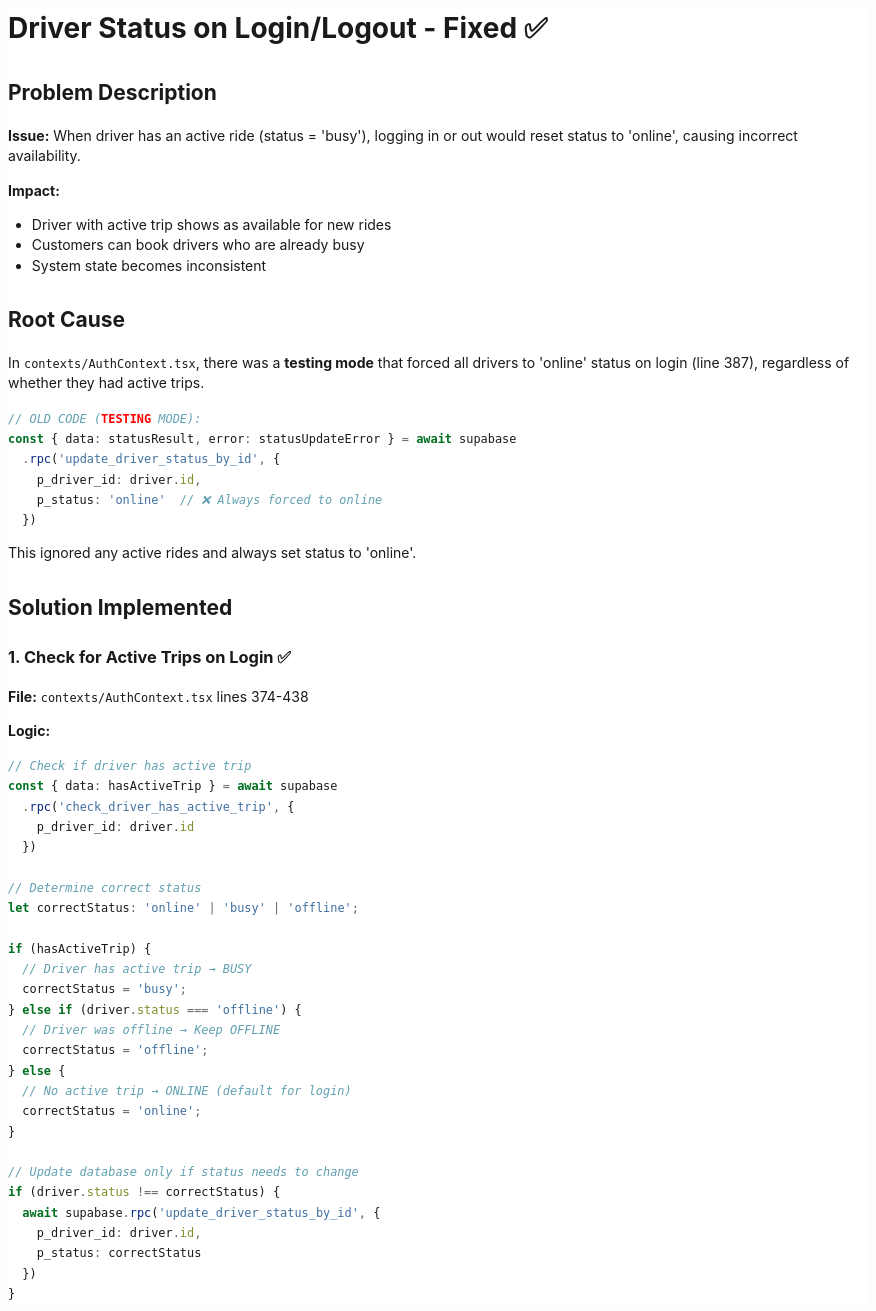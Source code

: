 # Driver Status on Login/Logout - Fixed ✅

## Problem Description

**Issue:** When driver has an active ride (status = 'busy'), logging in or out would reset status to 'online', causing incorrect availability.

**Impact:**
- Driver with active trip shows as available for new rides
- Customers can book drivers who are already busy
- System state becomes inconsistent

## Root Cause

In `contexts/AuthContext.tsx`, there was a **testing mode** that forced all drivers to 'online' status on login (line 387), regardless of whether they had active trips.

```typescript
// OLD CODE (TESTING MODE):
const { data: statusResult, error: statusUpdateError } = await supabase
  .rpc('update_driver_status_by_id', {
    p_driver_id: driver.id,
    p_status: 'online'  // ❌ Always forced to online
  })
```

This ignored any active rides and always set status to 'online'.

## Solution Implemented

### 1. Check for Active Trips on Login ✅

**File:** `contexts/AuthContext.tsx` lines 374-438

**Logic:**
```typescript
// Check if driver has active trip
const { data: hasActiveTrip } = await supabase
  .rpc('check_driver_has_active_trip', {
    p_driver_id: driver.id
  })

// Determine correct status
let correctStatus: 'online' | 'busy' | 'offline';

if (hasActiveTrip) {
  // Driver has active trip → BUSY
  correctStatus = 'busy';
} else if (driver.status === 'offline') {
  // Driver was offline → Keep OFFLINE
  correctStatus = 'offline';
} else {
  // No active trip → ONLINE (default for login)
  correctStatus = 'online';
}

// Update database only if status needs to change
if (driver.status !== correctStatus) {
  await supabase.rpc('update_driver_status_by_id', {
    p_driver_id: driver.id,
    p_status: correctStatus
  })
}
```